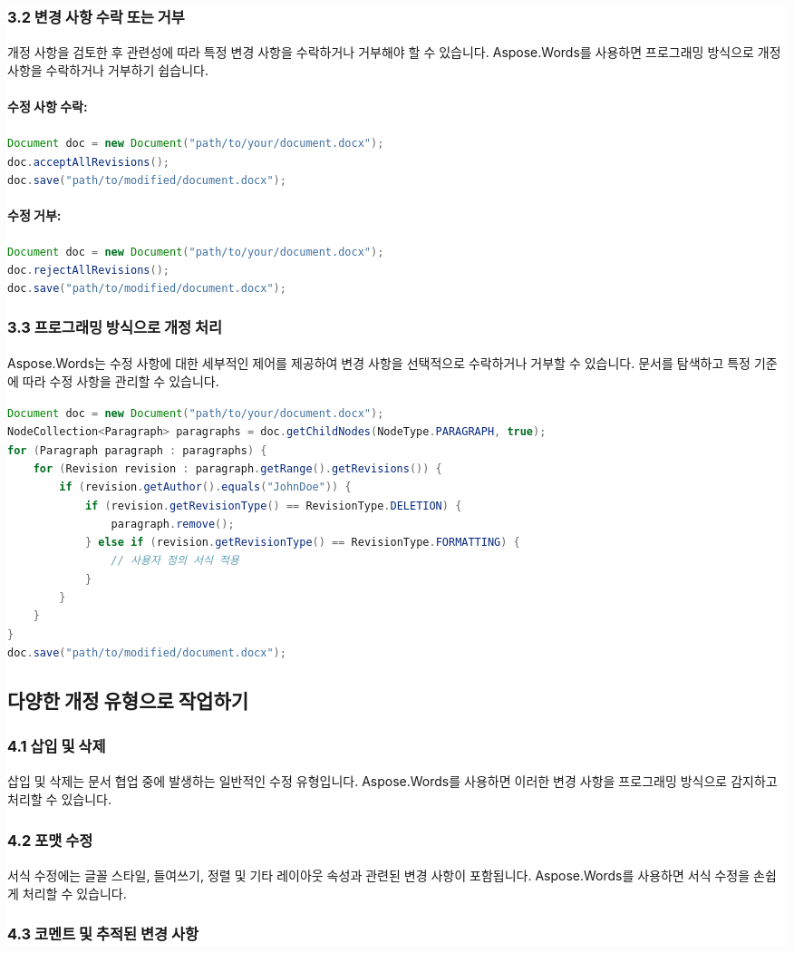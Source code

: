 ### 3.2 변경 사항 수락 또는 거부

개정 사항을 검토한 후 관련성에 따라 특정 변경 사항을 수락하거나 거부해야 할 수 있습니다. Aspose.Words를 사용하면 프로그래밍 방식으로 개정 사항을 수락하거나 거부하기 쉽습니다.

#### 수정 사항 수락:

```java
Document doc = new Document("path/to/your/document.docx");
doc.acceptAllRevisions();
doc.save("path/to/modified/document.docx");
```

#### 수정 거부:

```java
Document doc = new Document("path/to/your/document.docx");
doc.rejectAllRevisions();
doc.save("path/to/modified/document.docx");
```

### 3.3 프로그래밍 방식으로 개정 처리

Aspose.Words는 수정 사항에 대한 세부적인 제어를 제공하여 변경 사항을 선택적으로 수락하거나 거부할 수 있습니다. 문서를 탐색하고 특정 기준에 따라 수정 사항을 관리할 수 있습니다.

```java
Document doc = new Document("path/to/your/document.docx");
NodeCollection<Paragraph> paragraphs = doc.getChildNodes(NodeType.PARAGRAPH, true);
for (Paragraph paragraph : paragraphs) {
    for (Revision revision : paragraph.getRange().getRevisions()) {
        if (revision.getAuthor().equals("JohnDoe")) {
            if (revision.getRevisionType() == RevisionType.DELETION) {
                paragraph.remove();
            } else if (revision.getRevisionType() == RevisionType.FORMATTING) {
                // 사용자 정의 서식 적용
            }
        }
    }
}
doc.save("path/to/modified/document.docx");
```

## 다양한 개정 유형으로 작업하기

### 4.1 삽입 및 삭제

삽입 및 삭제는 문서 협업 중에 발생하는 일반적인 수정 유형입니다. Aspose.Words를 사용하면 이러한 변경 사항을 프로그래밍 방식으로 감지하고 처리할 수 있습니다.

### 4.2 포맷 수정

서식 수정에는 글꼴 스타일, 들여쓰기, 정렬 및 기타 레이아웃 속성과 관련된 변경 사항이 포함됩니다. Aspose.Words를 사용하면 서식 수정을 손쉽게 처리할 수 있습니다.

### 4.3 코멘트 및 추적된 변경 사항
